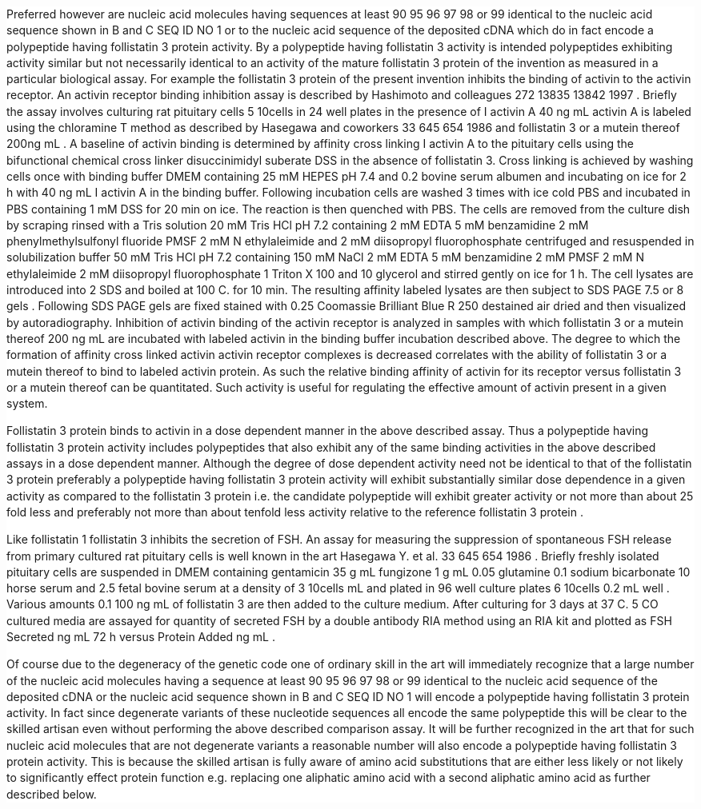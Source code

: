 Preferred however are nucleic acid molecules having sequences at least 90 95 96 97 98 or 99 identical to the nucleic acid sequence shown in B and C SEQ ID NO 1 or to the nucleic acid sequence of the deposited cDNA which do in fact encode a polypeptide having follistatin 3 protein activity. By a polypeptide having follistatin 3 activity is intended polypeptides exhibiting activity similar but not necessarily identical to an activity of the mature follistatin 3 protein of the invention as measured in a particular biological assay. For example the follistatin 3 protein of the present invention inhibits the binding of activin to the activin receptor. An activin receptor binding inhibition assay is described by Hashimoto and colleagues 272 13835 13842 1997 . Briefly the assay involves culturing rat pituitary cells 5 10cells in 24 well plates in the presence of I activin A 40 ng mL activin A is labeled using the chloramine T method as described by Hasegawa and coworkers 33 645 654 1986 and follistatin 3 or a mutein thereof 200ng mL . A baseline of activin binding is determined by affinity cross linking I activin A to the pituitary cells using the bifunctional chemical cross linker disuccinimidyl suberate DSS in the absence of follistatin 3. Cross linking is achieved by washing cells once with binding buffer DMEM containing 25 mM HEPES pH 7.4 and 0.2 bovine serum albumen and incubating on ice for 2 h with 40 ng mL I activin A in the binding buffer. Following incubation cells are washed 3 times with ice cold PBS and incubated in PBS containing 1 mM DSS for 20 min on ice. The reaction is then quenched with PBS. The cells are removed from the culture dish by scraping rinsed with a Tris solution 20 mM Tris HCl pH 7.2 containing 2 mM EDTA 5 mM benzamidine 2 mM phenylmethylsulfonyl fluoride PMSF 2 mM N ethylaleimide and 2 mM diisopropyl fluorophosphate centrifuged and resuspended in solubilization buffer 50 mM Tris HCl pH 7.2 containing 150 mM NaCl 2 mM EDTA 5 mM benzamidine 2 mM PMSF 2 mM N ethylaleimide 2 mM diisopropyl fluorophosphate 1 Triton X 100 and 10 glycerol and stirred gently on ice for 1 h. The cell lysates are introduced into 2 SDS and boiled at 100 C. for 10 min. The resulting affinity labeled lysates are then subject to SDS PAGE 7.5 or 8 gels . Following SDS PAGE gels are fixed stained with 0.25 Coomassie Brilliant Blue R 250 destained air dried and then visualized by autoradiography. Inhibition of activin binding of the activin receptor is analyzed in samples with which follistatin 3 or a mutein thereof 200 ng mL are incubated with labeled activin in the binding buffer incubation described above. The degree to which the formation of affinity cross linked activin activin receptor complexes is decreased correlates with the ability of follistatin 3 or a mutein thereof to bind to labeled activin protein. As such the relative binding affinity of activin for its receptor versus follistatin 3 or a mutein thereof can be quantitated. Such activity is useful for regulating the effective amount of activin present in a given system.

Follistatin 3 protein binds to activin in a dose dependent manner in the above described assay. Thus a polypeptide having follistatin 3 protein activity includes polypeptides that also exhibit any of the same binding activities in the above described assays in a dose dependent manner. Although the degree of dose dependent activity need not be identical to that of the follistatin 3 protein preferably a polypeptide having follistatin 3 protein activity will exhibit substantially similar dose dependence in a given activity as compared to the follistatin 3 protein i.e. the candidate polypeptide will exhibit greater activity or not more than about 25 fold less and preferably not more than about tenfold less activity relative to the reference follistatin 3 protein .

Like follistatin 1 follistatin 3 inhibits the secretion of FSH. An assay for measuring the suppression of spontaneous FSH release from primary cultured rat pituitary cells is well known in the art Hasegawa Y. et al. 33 645 654 1986 . Briefly freshly isolated pituitary cells are suspended in DMEM containing gentamicin 35 g mL fungizone 1 g mL 0.05 glutamine 0.1 sodium bicarbonate 10 horse serum and 2.5 fetal bovine serum at a density of 3 10cells mL and plated in 96 well culture plates 6 10cells 0.2 mL well . Various amounts 0.1 100 ng mL of follistatin 3 are then added to the culture medium. After culturing for 3 days at 37 C. 5 CO cultured media are assayed for quantity of secreted FSH by a double antibody RIA method using an RIA kit and plotted as FSH Secreted ng mL 72 h versus Protein Added ng mL .

Of course due to the degeneracy of the genetic code one of ordinary skill in the art will immediately recognize that a large number of the nucleic acid molecules having a sequence at least 90 95 96 97 98 or 99 identical to the nucleic acid sequence of the deposited cDNA or the nucleic acid sequence shown in B and C SEQ ID NO 1 will encode a polypeptide having follistatin 3 protein activity. In fact since degenerate variants of these nucleotide sequences all encode the same polypeptide this will be clear to the skilled artisan even without performing the above described comparison assay. It will be further recognized in the art that for such nucleic acid molecules that are not degenerate variants a reasonable number will also encode a polypeptide having follistatin 3 protein activity. This is because the skilled artisan is fully aware of amino acid substitutions that are either less likely or not likely to significantly effect protein function e.g. replacing one aliphatic amino acid with a second aliphatic amino acid as further described below.
